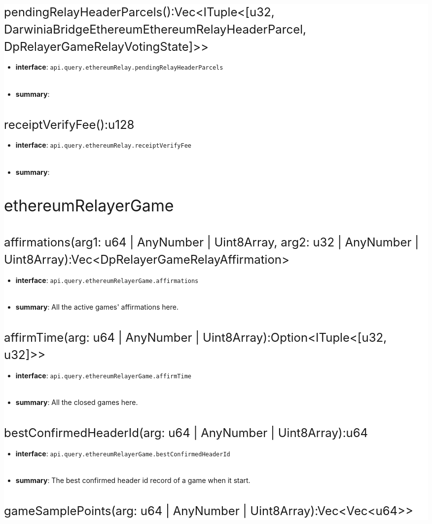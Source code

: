 


<font size="5">pendingRelayHeaderParcels():Vec&lt;ITuple&lt;[u32, DarwiniaBridgeEthereumEthereumRelayHeaderParcel, DpRelayerGameRelayVotingState]&gt;&gt;
</font>

 - **interface**:  `api.query.ethereumRelay.pendingRelayHeaderParcels`<br></br>


 - **summary**:   <br></br>



<font size="5">receiptVerifyFee():u128
</font>

 - **interface**:  `api.query.ethereumRelay.receiptVerifyFee`<br></br>


 - **summary**:   <br></br>




<span id="ethereumRelayerGame"><font size="6">ethereumRelayerGame</font></span>
 <br></br>





<font size="5">affirmations(arg1: u64 | AnyNumber | Uint8Array, arg2: u32 | AnyNumber | Uint8Array):Vec&lt;DpRelayerGameRelayAffirmation&gt;

</font>

 - **interface**:  `api.query.ethereumRelayerGame.affirmations`<br></br>


 - **summary**:   All the active games' affirmations here.<br></br>



<font size="5">affirmTime(arg: u64 | AnyNumber | Uint8Array):Option&lt;ITuple&lt;[u32, u32]&gt;&gt;

</font>

 - **interface**:  `api.query.ethereumRelayerGame.affirmTime`<br></br>


 - **summary**:   All the closed games here.<br></br>




<font size="5">bestConfirmedHeaderId(arg: u64 | AnyNumber | Uint8Array):u64

</font>

 - **interface**:  `api.query.ethereumRelayerGame.bestConfirmedHeaderId`<br></br>


 - **summary**:   The best confirmed header id record of a game when it start.<br></br>





<font size="5">gameSamplePoints(arg: u64 | AnyNumber | Uint8Array):Vec&lt;Vec&lt;u64&gt;&gt;

</font>
